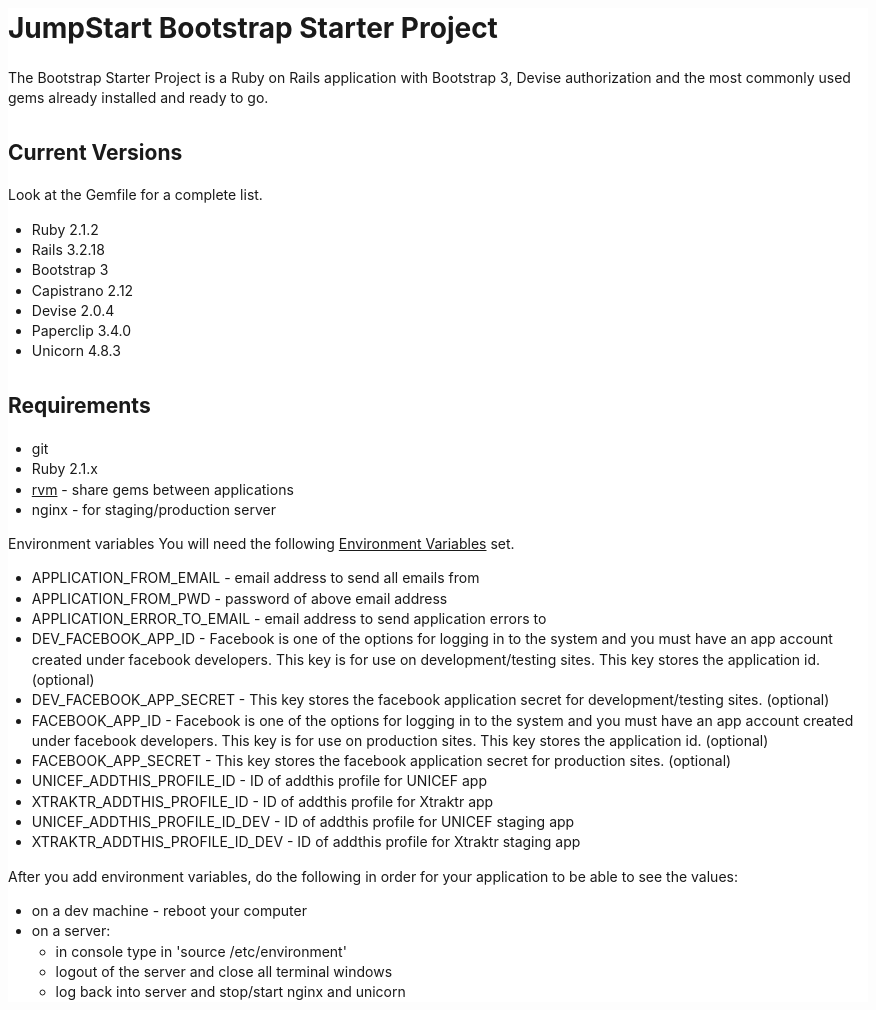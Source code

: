# JumpStart Bootstrap Starter Project

The Bootstrap Starter Project is a Ruby on Rails application with Bootstrap 3, Devise authorization and the most commonly used gems already installed and ready to go.  


## Current Versions
Look at the Gemfile for a complete list.
* Ruby 2.1.2
* Rails 3.2.18
* Bootstrap 3
* Capistrano 2.12
* Devise 2.0.4
* Paperclip 3.4.0
* Unicorn 4.8.3


## Requirements
* git
* Ruby 2.1.x
* [rvm](http://rvm.io/) - share gems between applications
* nginx - for staging/production server

Environment variables
You will need the following [Environment Variables](https://help.ubuntu.com/community/EnvironmentVariables) set. 
* APPLICATION_FROM_EMAIL - email address to send all emails from
* APPLICATION_FROM_PWD - password of above email address
* APPLICATION_ERROR_TO_EMAIL - email address to send application errors to
* DEV_FACEBOOK_APP_ID - Facebook is one of the options for logging in to the system and you must have an app account created under facebook developers. This key is for use on development/testing sites. This key stores the application id. (optional)
* DEV_FACEBOOK_APP_SECRET - This key stores the facebook application secret for development/testing sites. (optional)
* FACEBOOK_APP_ID - Facebook is one of the options for logging in to the system and you must have an app account created under facebook developers. This key is for use on production sites. This key stores the application id. (optional)
* FACEBOOK_APP_SECRET - This key stores the facebook application secret for production sites. (optional)
* UNICEF_ADDTHIS_PROFILE_ID - ID of addthis profile for UNICEF app
* XTRAKTR_ADDTHIS_PROFILE_ID - ID of addthis profile for Xtraktr app
* UNICEF_ADDTHIS_PROFILE_ID_DEV - ID of addthis profile for UNICEF staging app
* XTRAKTR_ADDTHIS_PROFILE_ID_DEV - ID of addthis profile for Xtraktr staging app

After you add environment variables, do the following in order for your application to be able to see the values:
* on a dev machine - reboot your computer
* on a server:
    * in console type in 'source /etc/environment'
    * logout of the server and close all terminal windows
    * log back into server and stop/start nginx and unicorn
